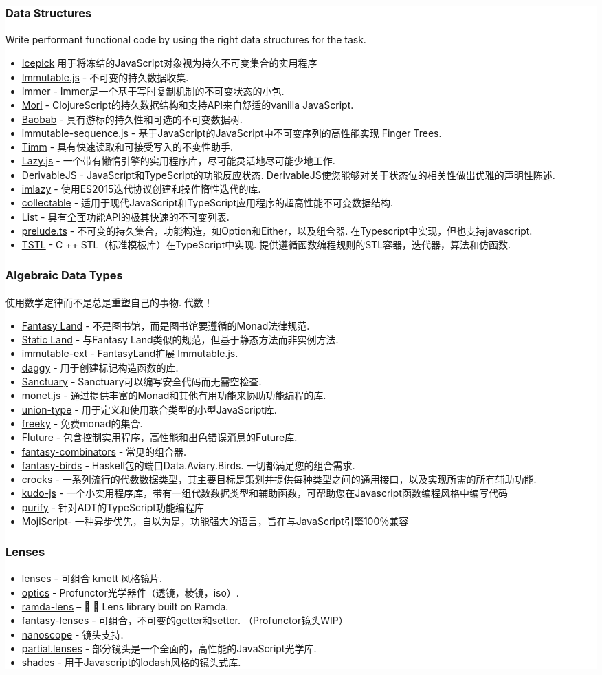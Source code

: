 ### Data Structures

Write performant functional code by using the right data structures for the task.

* [Icepick](https://github.com/aearly/icepick) 用于将冻结的JavaScript对象视为持久不可变集合的实用程序
* [Immutable.js](https://github.com/facebook/immutable-js) - 不可变的持久数据收集.
* [Immer](https://github.com/mweststrate/immer) -  Immer是一个基于写时复制机制的不可变状态的小包.
* [Mori](https://github.com/swannodette/mori) -  ClojureScript的持久数据结构和支持API来自舒适的vanilla JavaScript.
* [Baobab](https://github.com/Yomguithereal/baobab) - 具有游标的持久性和可选的不可变数据树.
* [immutable-sequence.js](https://github.com/qiao/immutable-sequence.js) - 基于JavaScript的JavaScript中不可变序列的高性能实现 [Finger Trees](https://github.com/qiao/fingertree.js).
* [Timm](http://guigrpa.github.io/timm/) - 具有快速读取和可接受写入的不变性助手.
* [Lazy.js](https://github.com/dtao/lazy.js) - 一个带有懒惰引擎的实用程序库，尽可能灵活地尽可能少地工作.
* [DerivableJS](https://github.com/ds300/derivablejs)   -  JavaScript和TypeScript的功能反应状态.  DerivableJS使您能够对关于状态位的相关性做出优雅的声明性陈述.
* [imlazy](https://github.com/benji6/imlazy) - 使用ES2015迭代协议创建和操作惰性迭代的库.
* [collectable](https://github.com/frptools/collectable) - 适用于现代JavaScript和TypeScript应用程序的超高性能不可变数据结构.
* [List](https://github.com/funkia/list) - 具有全面功能API的极其快速的不可变列表.
* [prelude.ts](https://github.com/emmanueltouzery/prelude.ts)   - 不可变的持久集合，功能构造，如Option和Either，以及组合器.  在Typescript中实现，但也支持javascript.
* [TSTL](https://github.com/samchon/tstl)   -  C ++ STL（标准模板库）在TypeScript中实现.  提供遵循函数编程规则的STL容器，迭代器，算法和仿函数.

### Algebraic Data Types

 使用数学定律而不是总是重塑自己的事物.  代数！

* [Fantasy Land](https://github.com/fantasyland/fantasy-land) - 不是图书馆，而是图书馆要遵循的Monad法律规范.
* [Static Land](https://github.com/rpominov/static-land) - 与Fantasy Land类似的规范，但基于静态方法而非实例方法.
* [immutable-ext](https://github.com/DrBoolean/immutable-ext) -  FantasyLand扩展 [Immutable.js](https://github.com/facebook/immutable-js).
* [daggy](https://github.com/puffnfresh/daggy) - 用于创建标记构造函数的库.
* [Sanctuary](https://github.com/plaid/sanctuary) -  Sanctuary可以编写安全代码而无需空检查.
* [monet.js](http://cwmyers.github.io/monet.js/) - 通过提供丰富的Monad和其他有用功能来协助功能编程的库.
* [union-type](https://github.com/paldepind/union-type) - 用于定义和使用联合类型的小型JavaScript库.
* [freeky](https://github.com/DrBoolean/freeky) - 免费monad的集合.
* [Fluture](https://github.com/Avaq/Fluture) - 包含控制实用程序，高性能和出色错误消息的Future库.
* [fantasy-combinators](https://github.com/fantasyland/fantasy-combinators) - 常见的组合器.
* [fantasy-birds](https://github.com/fantasyland/fantasy-birds)   -  Haskell包的端口Data.Aviary.Birds.  一切都满足您的组合需求.
* [crocks](https://github.com/evilsoft/crocks) - 一系列流行的代数数据类型，其主要目标是策划并提供每种类型之间的通用接口，以及实现所需的所有辅助功能.
* [kudo-js](https://github.com/blitzritz/kudojs) - 一个小实用程序库，带有一组代数数据类型和辅助函数，可帮助您在Javascript函数编程风格中编写代码
* [purify](https://github.com/gigobyte/purify) - 针对ADT的TypeScript功能编程库
* [MojiScript](https://github.com/joelnet/MojiScript)- 一种异步优先，自以为是，功能强大的语言，旨在与JavaScript引擎100％兼容

### Lenses

* [lenses](https://github.com/DrBoolean/lenses) - 可组合 [kmett](https://github.com/ekmett/lens) 风格镜片.
* [optics](https://github.com/flunc/optics) -  Profunctor光学器件（透镜，棱镜，iso）.
* [ramda-lens](https://github.com/ramda/ramda-lens) – :ram: :mag_right: Lens library built on Ramda.
* [fantasy-lenses](https://github.com/fantasyland/fantasy-lenses)   - 可组合，不可变的getter和setter.  （Profunctor镜头WIP）
* [nanoscope](https://github.com/5outh/nanoscope) - 镜头支持.
* [partial.lenses](https://github.com/calmm-js/partial.lenses) - 部分镜头是一个全面的，高性能的JavaScript光学库.
* [shades](https://github.com/jamesmcnamara/shades) - 用于Javascript的lodash风格的镜头式库.
